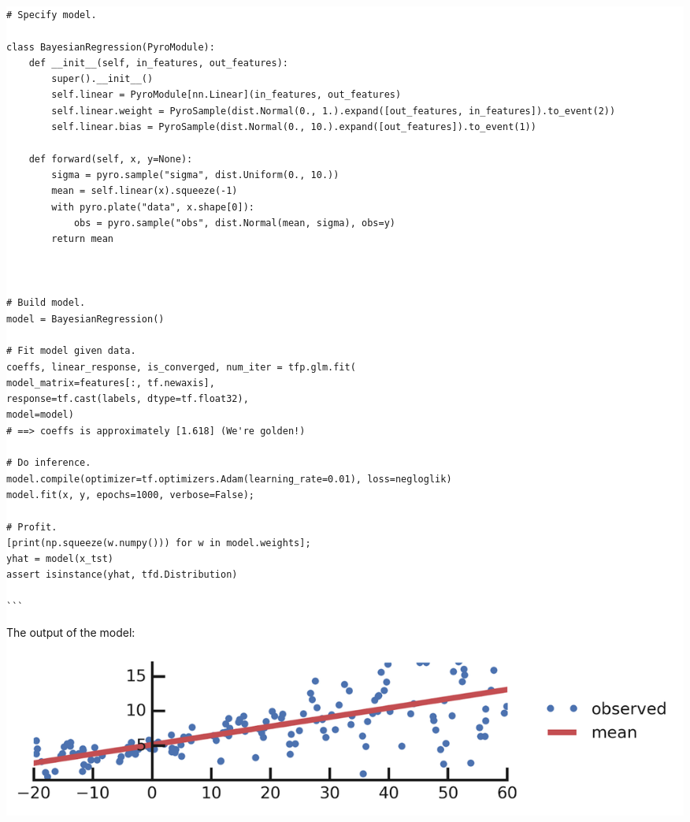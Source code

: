    # Specify model.

    class BayesianRegression(PyroModule):
        def __init__(self, in_features, out_features):
            super().__init__()
            self.linear = PyroModule[nn.Linear](in_features, out_features)
            self.linear.weight = PyroSample(dist.Normal(0., 1.).expand([out_features, in_features]).to_event(2))
            self.linear.bias = PyroSample(dist.Normal(0., 10.).expand([out_features]).to_event(1))

        def forward(self, x, y=None):
            sigma = pyro.sample("sigma", dist.Uniform(0., 10.))
            mean = self.linear(x).squeeze(-1)
            with pyro.plate("data", x.shape[0]):
                obs = pyro.sample("obs", dist.Normal(mean, sigma), obs=y)
            return mean



    # Build model.
    model = BayesianRegression()

    # Fit model given data.
    coeffs, linear_response, is_converged, num_iter = tfp.glm.fit(
    model_matrix=features[:, tf.newaxis],
    response=tf.cast(labels, dtype=tf.float32),
    model=model)
    # ==> coeffs is approximately [1.618] (We're golden!)

    # Do inference.
    model.compile(optimizer=tf.optimizers.Adam(learning_rate=0.01), loss=negloglik)
    model.fit(x, y, epochs=1000, verbose=False);

    # Profit.
    [print(np.squeeze(w.numpy())) for w in model.weights];
    yhat = model(x_tst)
    assert isinstance(yhat, tfd.Distribution)

    ```


The output of the model:

![Placeholder](../images/training/BayesianNN/lr.png)
